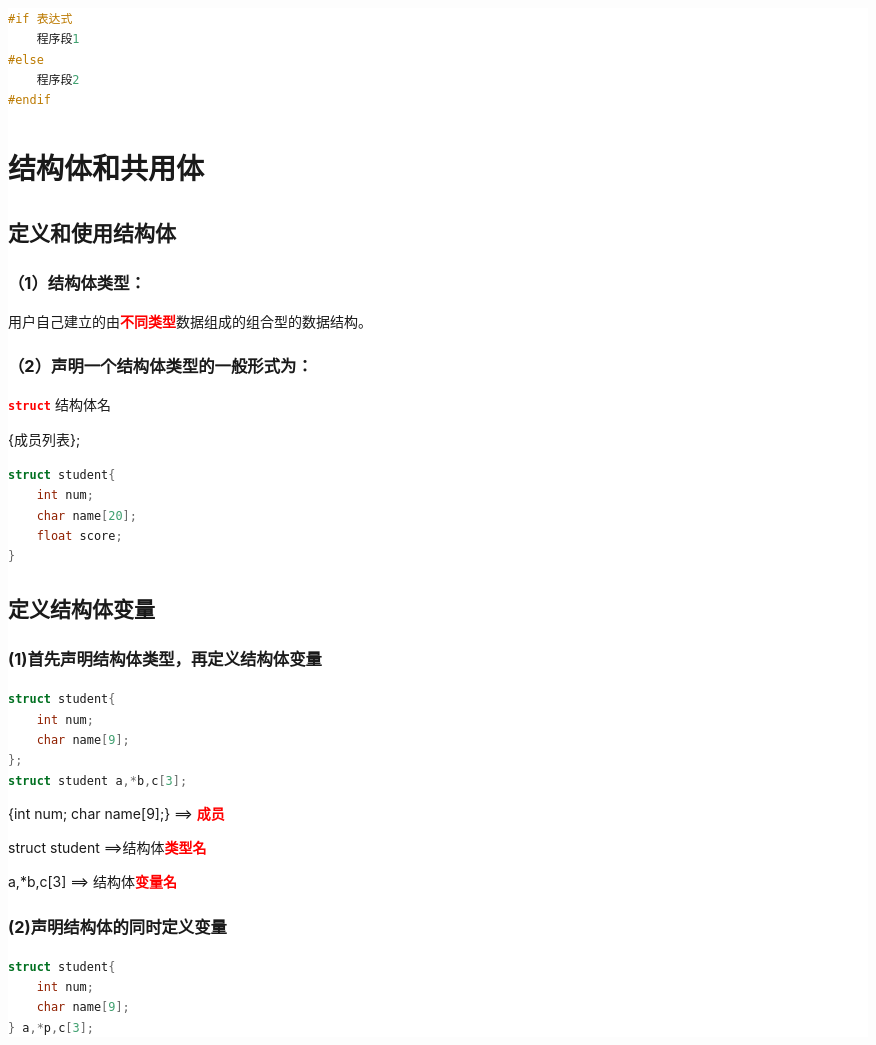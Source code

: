 ```c
#if 表达式
	程序段1
#else
    程序段2
#endif
```

# 结构体和共用体

## 定义和使用结构体

### （1）结构体类型：

用户自己建立的由<span style="color:red;font-weight:bolder;">**不同类型**</span>数据组成的组合型的数据结构。

### （2）声明一个结构体类型的一般形式为：

<span style="color:red;font-weight:bolder;">**`struct`**</span> 结构体名

{成员列表};

```c
struct student{
    int num;
    char name[20];
    float score;
}
```

## 定义结构体变量

### (1)首先声明结构体类型，再定义结构体变量

```c
struct student{
    int num;
    char name[9];
};
struct student a,*b,c[3];
```

{int num; char name[9];} ==> <span style="color:red;font-weight:bolder;">**成员**</span>

struct student ==>结构体<span style="color:red;font-weight:bolder;">**类型名**</span>

a,\*b,c[3] ==> 结构体<span style="color:red;font-weight:bolder;">**变量名**</span>

### (2)声明结构体的同时定义变量

```c
struct student{
    int num;
    char name[9];
} a,*p,c[3];
```
